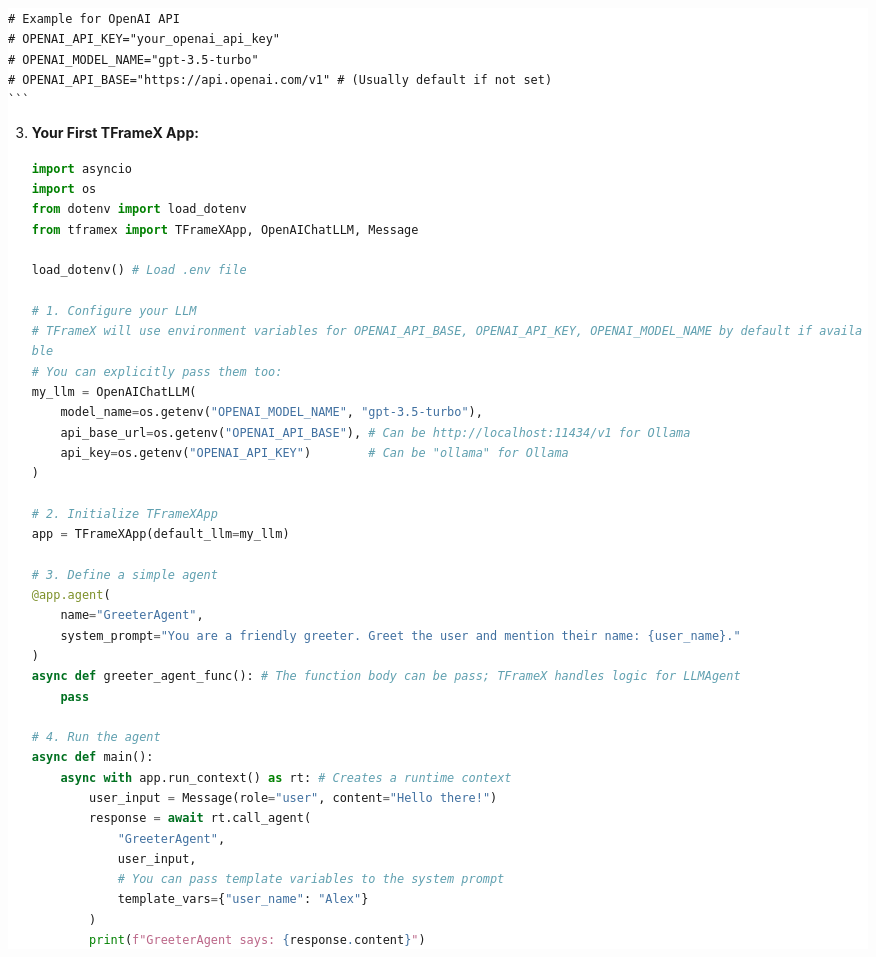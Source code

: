    # Example for OpenAI API
    # OPENAI_API_KEY="your_openai_api_key"
    # OPENAI_MODEL_NAME="gpt-3.5-turbo"
    # OPENAI_API_BASE="https://api.openai.com/v1" # (Usually default if not set)
    ```

3.  **Your First TFrameX App:**

    ```python
    import asyncio
    import os
    from dotenv import load_dotenv
    from tframex import TFrameXApp, OpenAIChatLLM, Message

    load_dotenv() # Load .env file

    # 1. Configure your LLM
    # TFrameX will use environment variables for OPENAI_API_BASE, OPENAI_API_KEY, OPENAI_MODEL_NAME by default if available
    # You can explicitly pass them too:
    my_llm = OpenAIChatLLM(
        model_name=os.getenv("OPENAI_MODEL_NAME", "gpt-3.5-turbo"),
        api_base_url=os.getenv("OPENAI_API_BASE"), # Can be http://localhost:11434/v1 for Ollama
        api_key=os.getenv("OPENAI_API_KEY")        # Can be "ollama" for Ollama
    )

    # 2. Initialize TFrameXApp
    app = TFrameXApp(default_llm=my_llm)

    # 3. Define a simple agent
    @app.agent(
        name="GreeterAgent",
        system_prompt="You are a friendly greeter. Greet the user and mention their name: {user_name}."
    )
    async def greeter_agent_func(): # The function body can be pass; TFrameX handles logic for LLMAgent
        pass

    # 4. Run the agent
    async def main():
        async with app.run_context() as rt: # Creates a runtime context
            user_input = Message(role="user", content="Hello there!")
            response = await rt.call_agent(
                "GreeterAgent",
                user_input,
                # You can pass template variables to the system prompt
                template_vars={"user_name": "Alex"}
            )
            print(f"GreeterAgent says: {response.content}")
